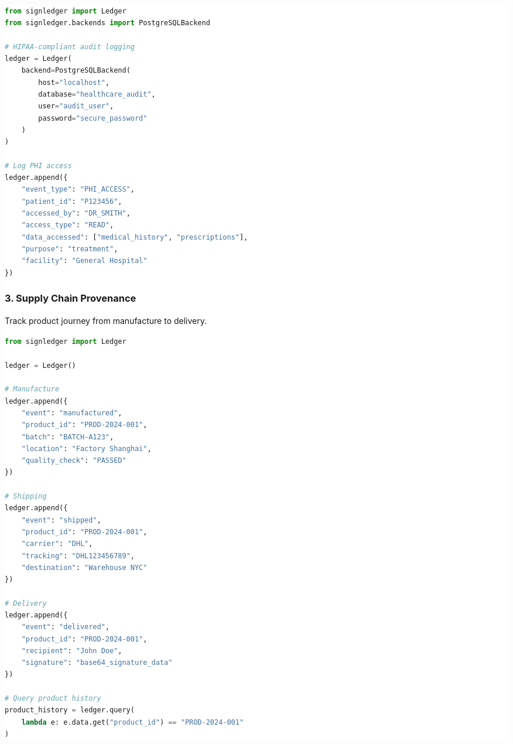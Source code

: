 ```python
from signledger import Ledger
from signledger.backends import PostgreSQLBackend

# HIPAA-compliant audit logging
ledger = Ledger(
    backend=PostgreSQLBackend(
        host="localhost",
        database="healthcare_audit",
        user="audit_user",
        password="secure_password"
    )
)

# Log PHI access
ledger.append({
    "event_type": "PHI_ACCESS",
    "patient_id": "P123456",
    "accessed_by": "DR_SMITH",
    "access_type": "READ",
    "data_accessed": ["medical_history", "prescriptions"],
    "purpose": "treatment",
    "facility": "General Hospital"
})
```

### 3. Supply Chain Provenance

Track product journey from manufacture to delivery.

```python
from signledger import Ledger

ledger = Ledger()

# Manufacture
ledger.append({
    "event": "manufactured",
    "product_id": "PROD-2024-001",
    "batch": "BATCH-A123",
    "location": "Factory Shanghai",
    "quality_check": "PASSED"
})

# Shipping
ledger.append({
    "event": "shipped",
    "product_id": "PROD-2024-001",
    "carrier": "DHL",
    "tracking": "DHL123456789",
    "destination": "Warehouse NYC"
})

# Delivery
ledger.append({
    "event": "delivered",
    "product_id": "PROD-2024-001",
    "recipient": "John Doe",
    "signature": "base64_signature_data"
})

# Query product history
product_history = ledger.query(
    lambda e: e.data.get("product_id") == "PROD-2024-001"
)
```